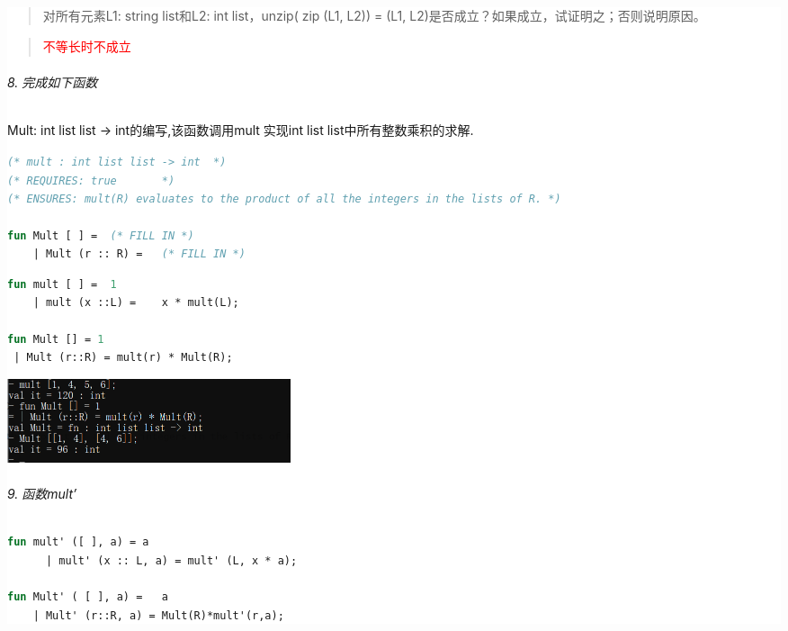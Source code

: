 > 对所有元素L1: string list和L2: int list，unzip( zip (L1, L2)) = (L1, L2)是否成立？如果成立，试证明之；否则说明原因。

> <font color = "red">不等长时不成立</font>



###### 8. 完成如下函数

Mult: int list list -> int的编写,该函数调用mult 实现int list list中所有整数乘积的求解.

```SML
(* mult : int list list -> int 	*)
(* REQUIRES: true		*)
(* ENSURES: mult(R) evaluates to the product of all the integers in the lists of R. *)
 
fun Mult [ ] = 	(* FILL IN *)
    | Mult (r :: R) = 	(* FILL IN *)
```



```SML
fun mult [ ] =  1
    | mult (x ::L) = 	x * mult(L);
    
fun Mult [] = 1
 | Mult (r::R) = mult(r) * Mult(R);
```

<img src="img/image-20211201205238459.png" alt="image-20211201205238459" style="zoom:50%;" />



###### 9. 函数mult’

```SML
fun mult' ([ ], a) = a
	  | mult' (x :: L, a) = mult' (L, x * a);

fun Mult' ( [ ], a) = 	a
    | Mult' (r::R, a) = Mult(R)*mult'(r,a);
```
